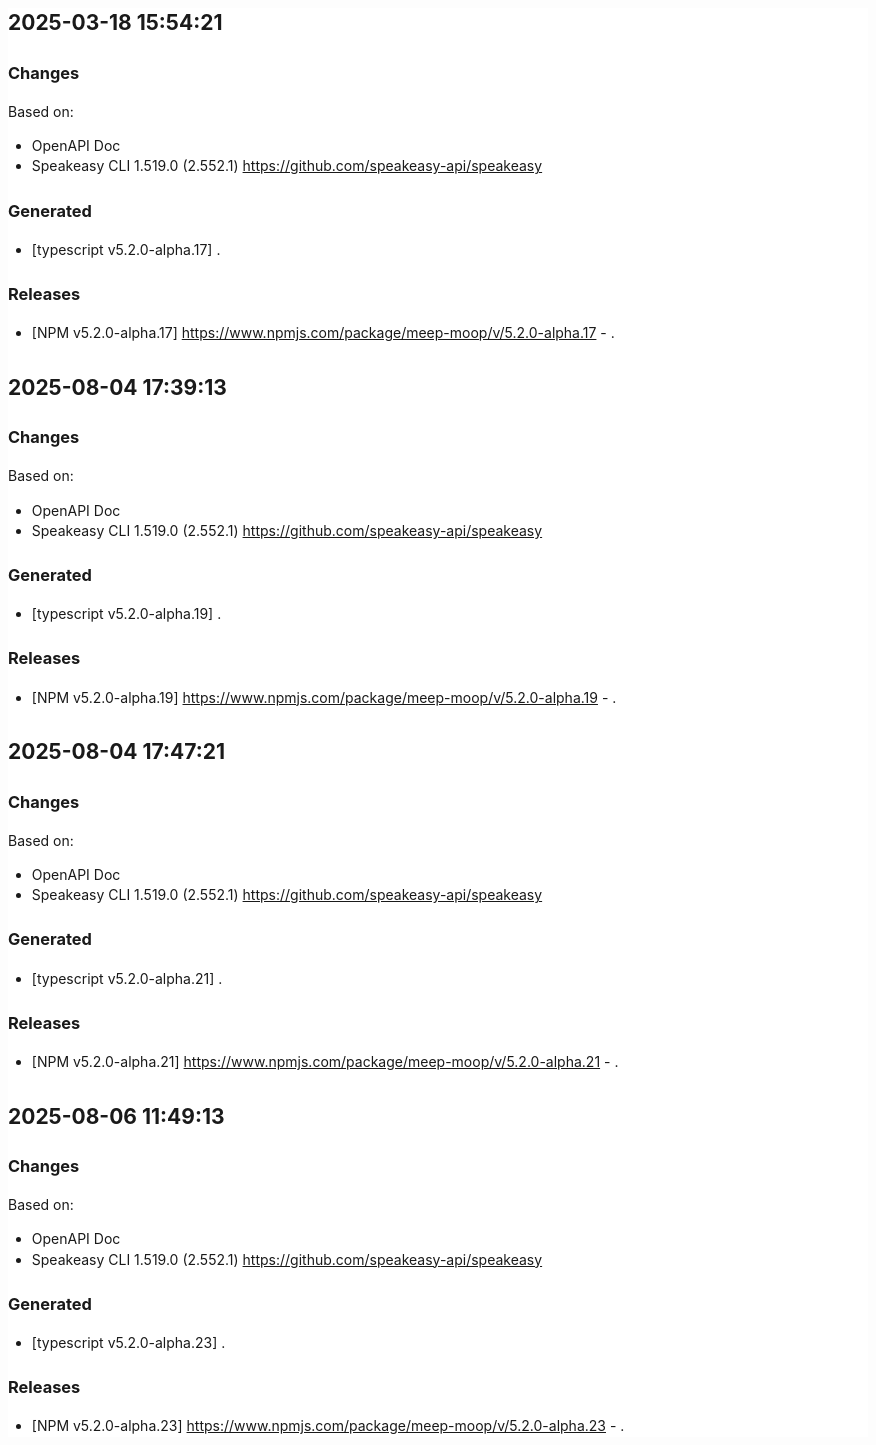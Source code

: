 ## 2025-03-18 15:54:21
### Changes
Based on:
- OpenAPI Doc  
- Speakeasy CLI 1.519.0 (2.552.1) https://github.com/speakeasy-api/speakeasy
### Generated
- [typescript v5.2.0-alpha.17] .
### Releases
- [NPM v5.2.0-alpha.17] https://www.npmjs.com/package/meep-moop/v/5.2.0-alpha.17 - .

## 2025-08-04 17:39:13
### Changes
Based on:
- OpenAPI Doc  
- Speakeasy CLI 1.519.0 (2.552.1) https://github.com/speakeasy-api/speakeasy
### Generated
- [typescript v5.2.0-alpha.19] .
### Releases
- [NPM v5.2.0-alpha.19] https://www.npmjs.com/package/meep-moop/v/5.2.0-alpha.19 - .

## 2025-08-04 17:47:21
### Changes 
Based on:
- OpenAPI Doc  
- Speakeasy CLI 1.519.0 (2.552.1) https://github.com/speakeasy-api/speakeasy
### Generated
- [typescript v5.2.0-alpha.21] .
### Releases
- [NPM v5.2.0-alpha.21] https://www.npmjs.com/package/meep-moop/v/5.2.0-alpha.21 - .

## 2025-08-06 11:49:13 
### Changes
Based on:
- OpenAPI Doc  
- Speakeasy CLI 1.519.0 (2.552.1) https://github.com/speakeasy-api/speakeasy
### Generated
- [typescript v5.2.0-alpha.23] .
### Releases
- [NPM v5.2.0-alpha.23] https://www.npmjs.com/package/meep-moop/v/5.2.0-alpha.23 - .
